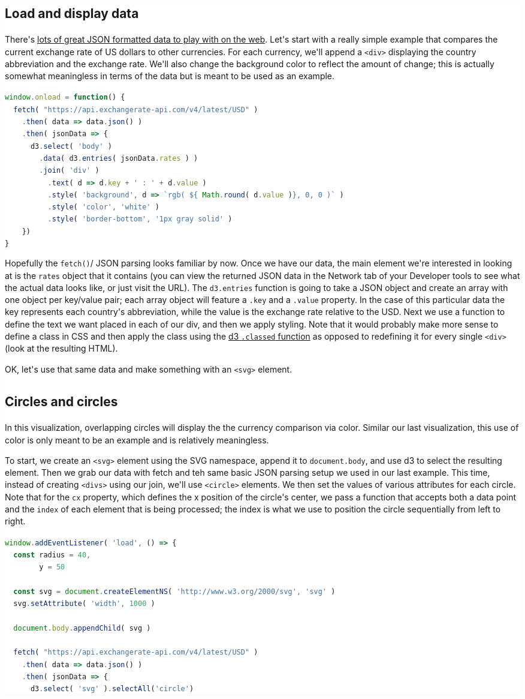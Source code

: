 ## Load and display data
There's [lots of great JSON formatted data to play with on the web](https://github.com/jdorfman/Awesome-JSON-Datasets). Let's start with a really simple example that compares the current exchange rate of US dollars to other currencies. For each currency, we'll append a `<div>` displaying the country abbreviation and the exchange rate. We'll also change the background color to reflect the amount of change; this is actually somewhat meaningless in terms of the data but is meant to be used as an example.
  
```js
window.onload = function() {
  fetch( "https://api.exchangerate-api.com/v4/latest/USD" )
    .then( data => data.json() )
    .then( jsonData => {
      d3.select( 'body' )
        .data( d3.entries( jsonData.rates ) )
        .join( 'div' )
          .text( d => d.key + ' : ' + d.value )
          .style( 'background', d => `rgb( ${ Math.round( d.value )}, 0, 0 )` )
          .style( 'color', 'white' )
          .style( 'border-bottom', '1px gray solid' )
    })
}
```

Hopefully the `fetch()`/ JSON parsing looks familiar by now. Once we have our data, the main element we're interested in looking at is the `rates` object that it contains (you can view the returned JSON data in the Network tab of your Developer tools to see what the actual data looks like, or just visit the URL). The `d3.entries` function is going to take a JSON object and create an array with one object per key/value pair; each array object will feature a `.key` and a `.value` property. In the case of this particular data the key represents each country's abbreviation, while the value is the exchange rate relative to the USD. Next we use a function to define the text we want placed in each of our div, and then we apply styling. Note that it would probably make more sense to define a class in CSS and then apply the class using the [d3 `.classed` function](https://jaketrent.com/post/d3-class-operations/) as opposed to redefining it for every single `<div>` (look at the resulting HTML).

OK, let's use that same data and make something with an `<svg>` element.
  
## Circles and circles

In this visualization, overlapping circles will display the the currency comparison via color. Similar our last visualization, this use of color is only meant to be an example and is relatively meaningless.

To start, we create an `<svg>` element using the SVG namespace, append it to `document.body`, and use d3 to select the resulting element. Then we grab our data with fetch and teh same basic JSON parsing setup we used in our last example. This time, instead of creating `<divs>` using our join, we'll use `<circle>` elements. We then set the values of various attributes for each circle. Note that for the `cx` property, which defines the x position of the circle's center, we pass a function that accepts both a data point and the `index` of each element that is being processed; the index is what we use to position the circle sequentially from left to right.
  
```js
window.addEventListener( 'load', () => {
  const radius = 40,
        y = 50
  
  const svg = document.createElementNS( 'http://www.w3.org/2000/svg', 'svg' )
  svg.setAttribute( 'width', 1000 )

  document.body.appendChild( svg )

  fetch( "https://api.exchangerate-api.com/v4/latest/USD" )
    .then( data => data.json() )
    .then( jsonData => {
      d3.select( 'svg' ).selectAll('circle')
```